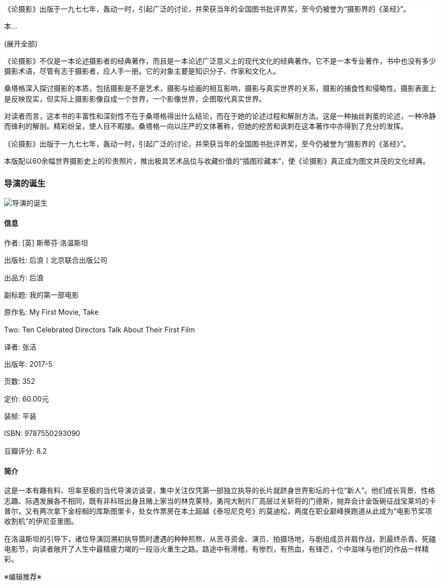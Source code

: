 《论摄影》出版于一九七七年，轰动一时，引起广泛的讨论，并荣获当年的全国图书批评界奖，至今仍被誉为“摄影界的《圣经》”。

本...

(展开全部)

《论摄影》不仅是一本论述摄影者的经典著作，而且是一本论述广泛意义上的现代文化的经典著作。它不是一本专业著作，书中也没有多少摄影术语，尽管有志于摄影者，应人手一册。它的对象主要是知识分子、作家和文化人。

桑塔格深入探讨摄影的本质，包括摄影是不是艺术，摄影与绘画的相互影响，摄影与真实世界的关系，摄影的捕食性和侵略性。摄影表面上是反映现实，但实际上摄影影像自成一个世界，一个影像世界，企图取代真实世界。

对读者而言，这本书的丰富性和深刻性不在于桑塔格得出什么结论，而在于她的论述过程和解剖方法。这是一种抽丝剥茧的论述，一种冷静而锋利的解剖。精彩纷呈，使人目不暇接。桑塔格一向以庄严的文体著称，但她的挖苦和讽刺在这本著作中亦得到了充分的发挥。

《论摄影》出版于一九七七年，轰动一时，引起广泛的讨论，并荣获当年的全国图书批评界奖，至今仍被誉为“摄影界的《圣经》”。

本版配以60余幅世界摄影史上的珍贵照片，推出极具艺术品位与收藏价值的“插图珍藏本”，使《论摄影》真正成为图文并茂的文化经典。



### 导演的诞生

![导演的诞生](https://img1.doubanio.com/view/subject/l/public/s29422018.jpg)

#### 信息

作者: [英] 斯蒂芬·洛温斯坦 

出版社: 后浪丨北京联合出版公司 

出品方: 后浪 

副标题: 我的第一部电影 

原作名: My First Movie, Take 

Two: Ten Celebrated Directors Talk About Their First Film 

译者: 张洁 

出版年: 2017-5 

页数: 352 

定价: 60.00元 

装帧: 平装 

ISBN: 9787550293090

豆瓣评分: 8.2

#### 简介

这是一本有趣有料、坦率至极的当代导演访谈录，集中关注仅凭第一部独立执导的长片就跻身世界影坛的十位“新人”。他们成长背景、性格志趣、际遇发展各不相同，既有非科班出身且赌上家当的林克莱特，勇闯大制片厂高层过关斩将的门德斯，抛弃会计金饭碗征战宝莱坞的卡普尔，又有两次拿下金棕榈的库斯图里卡，处女作票房在本土超越《泰坦尼克号》的莫迪松，两度在职业巅峰换跑道从此成为“电影节奖项收割机”的伊尼亚里图。

在洛温斯坦的引导下，诸位导演回溯初执导筒时遭遇的种种煎熬，从苦寻资金、演员、拍摄场地，与剧组成员并肩作战，到最终杀青、死磕电影节，向读者敞开了人生中最精疲力竭的一段浴火重生之路。路途中有滑稽，有惨烈，有热血，有锋芒，个中滋味与他们的作品一样精彩。

※编辑推荐※
